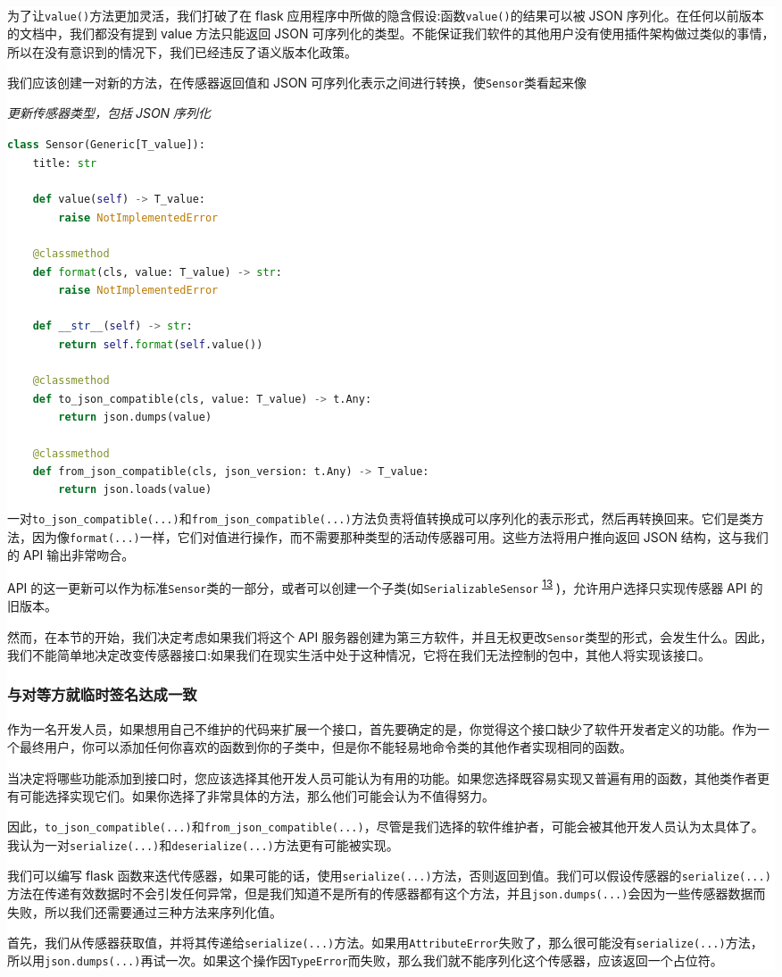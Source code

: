 为了让`value()`方法更加灵活，我们打破了在 flask 应用程序中所做的隐含假设:函数`value()`的结果可以被 JSON 序列化。在任何以前版本的文档中，我们都没有提到 value 方法只能返回 JSON 可序列化的类型。不能保证我们软件的其他用户没有使用插件架构做过类似的事情，所以在没有意识到的情况下，我们已经违反了语义版本化政策。

我们应该创建一对新的方法，在传感器返回值和 JSON 可序列化表示之间进行转换，使`Sensor`类看起来像

*更新传感器类型，包括 JSON 序列化*

```py
class Sensor(Generic[T_value]):
    title: str

    def value(self) -> T_value:
        raise NotImplementedError

    @classmethod
    def format(cls, value: T_value) -> str:
        raise NotImplementedError

    def __str__(self) -> str:
        return self.format(self.value())

    @classmethod
    def to_json_compatible(cls, value: T_value) -> t.Any:
        return json.dumps(value)

    @classmethod
    def from_json_compatible(cls, json_version: t.Any) -> T_value:
        return json.loads(value)

```

一对`to_json_compatible(...)`和`from_json_compatible(...)`方法负责将值转换成可以序列化的表示形式，然后再转换回来。它们是类方法，因为像`format(...)`一样，它们对值进行操作，而不需要那种类型的活动传感器可用。这些方法将用户推向返回 JSON 结构，这与我们的 API 输出非常吻合。

API 的这一更新可以作为标准`Sensor`类的一部分，或者可以创建一个子类(如`SerializableSensor` <sup>[13](#Fn13)</sup> )，允许用户选择只实现传感器 API 的旧版本。

然而，在本节的开始，我们决定考虑如果我们将这个 API 服务器创建为第三方软件，并且无权更改`Sensor`类型的形式，会发生什么。因此，我们不能简单地决定改变传感器接口:如果我们在现实生活中处于这种情况，它将在我们无法控制的包中，其他人将实现该接口。

### 与对等方就临时签名达成一致

作为一名开发人员，如果想用自己不维护的代码来扩展一个接口，首先要确定的是，你觉得这个接口缺少了软件开发者定义的功能。作为一个最终用户，你可以添加任何你喜欢的函数到你的子类中，但是你不能轻易地命令类的其他作者实现相同的函数。

当决定将哪些功能添加到接口时，您应该选择其他开发人员可能认为有用的功能。如果您选择既容易实现又普遍有用的函数，其他类作者更有可能选择实现它们。如果你选择了非常具体的方法，那么他们可能会认为不值得努力。

因此，`to_json_compatible(...)`和`from_json_compatible(...)`，尽管是我们选择的软件维护者，可能会被其他开发人员认为太具体了。我认为一对`serialize(...)`和`deserialize(...)`方法更有可能被实现。

我们可以编写 flask 函数来迭代传感器，如果可能的话，使用`serialize(...)`方法，否则返回到值。我们可以假设传感器的`serialize(...)`方法在传递有效数据时不会引发任何异常，但是我们知道不是所有的传感器都有这个方法，并且`json.dumps(...)`会因为一些传感器数据而失败，所以我们还需要通过三种方法来序列化值。

首先，我们从传感器获取值，并将其传递给`serialize(...)`方法。如果用`AttributeError`失败了，那么很可能没有`serialize(...)`方法，所以用`json.dumps(...)`再试一次。如果这个操作因`TypeError`而失败，那么我们就不能序列化这个传感器，应该返回一个占位符。
